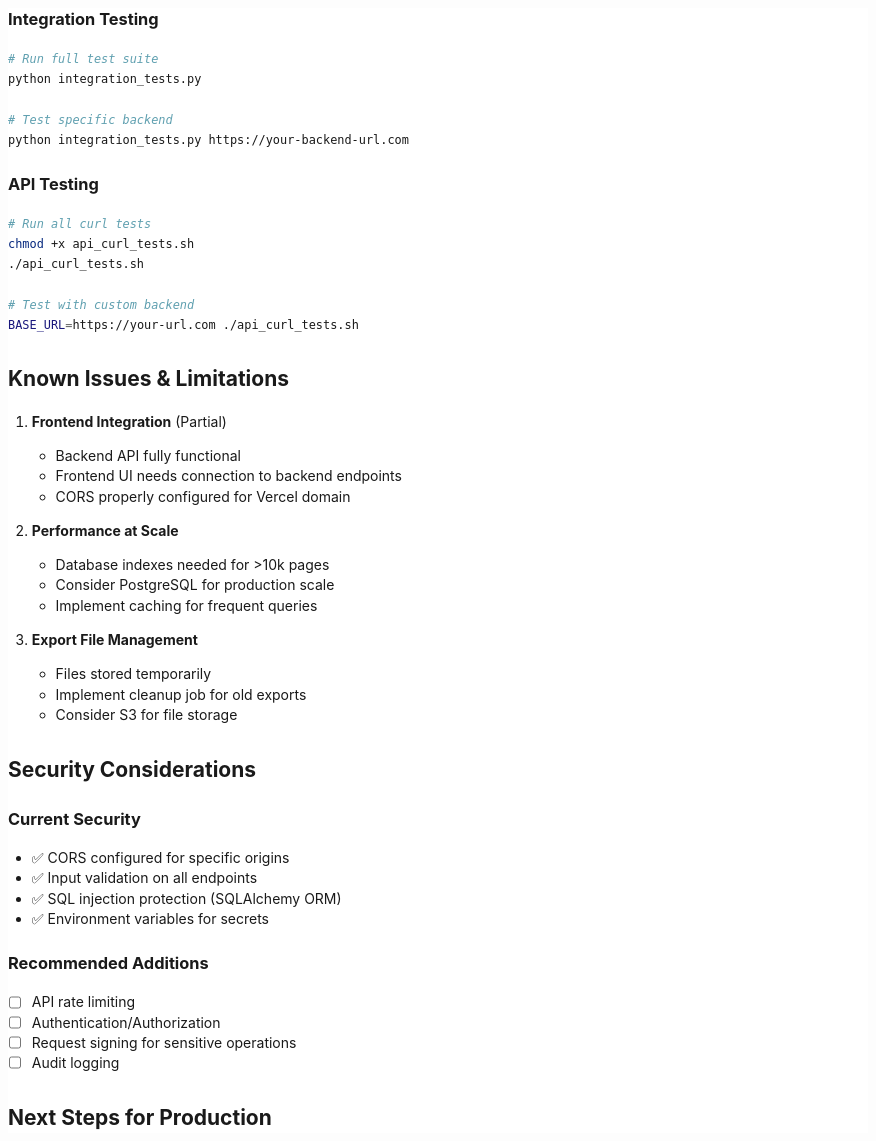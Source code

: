 ### Integration Testing
```bash
# Run full test suite
python integration_tests.py

# Test specific backend
python integration_tests.py https://your-backend-url.com
```

### API Testing
```bash
# Run all curl tests
chmod +x api_curl_tests.sh
./api_curl_tests.sh

# Test with custom backend
BASE_URL=https://your-url.com ./api_curl_tests.sh
```

## Known Issues & Limitations

1. **Frontend Integration** (Partial)
   - Backend API fully functional
   - Frontend UI needs connection to backend endpoints
   - CORS properly configured for Vercel domain

2. **Performance at Scale**
   - Database indexes needed for >10k pages
   - Consider PostgreSQL for production scale
   - Implement caching for frequent queries

3. **Export File Management**
   - Files stored temporarily
   - Implement cleanup job for old exports
   - Consider S3 for file storage

## Security Considerations

### Current Security
- ✅ CORS configured for specific origins
- ✅ Input validation on all endpoints
- ✅ SQL injection protection (SQLAlchemy ORM)
- ✅ Environment variables for secrets

### Recommended Additions
- [ ] API rate limiting
- [ ] Authentication/Authorization
- [ ] Request signing for sensitive operations
- [ ] Audit logging

## Next Steps for Production
